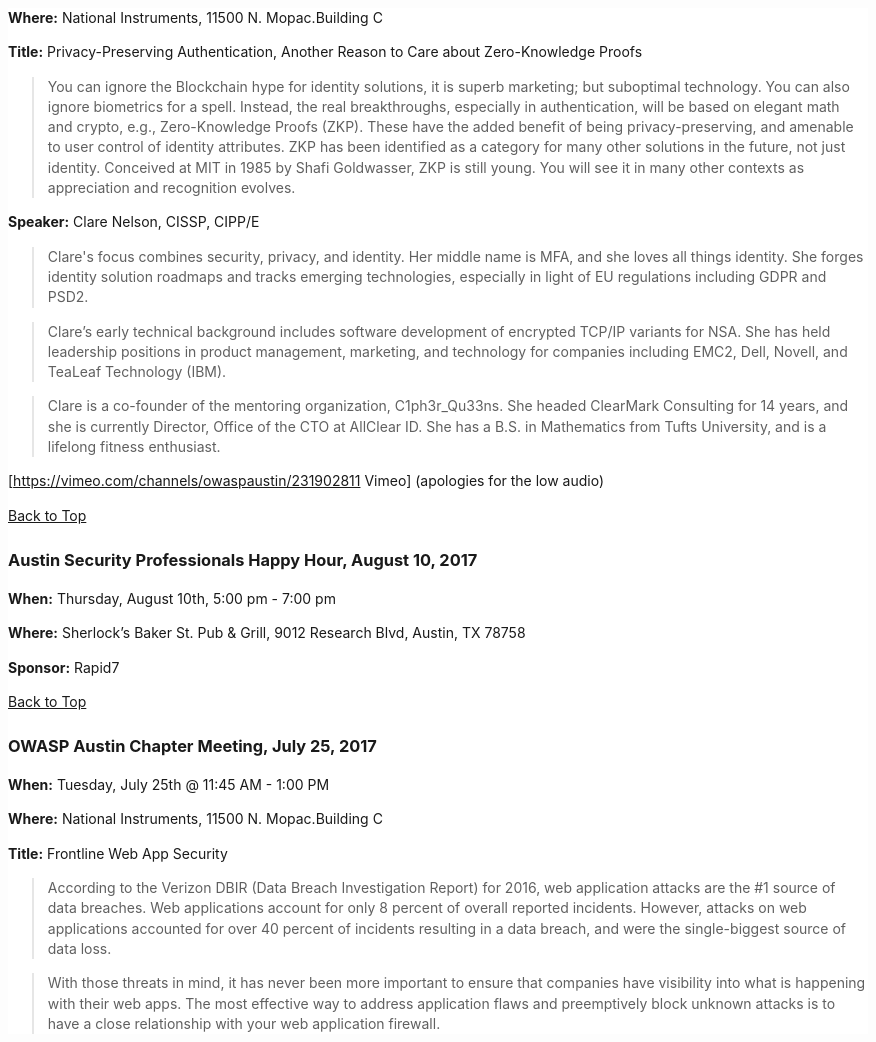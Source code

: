 **Where:** National Instruments, 11500 N. Mopac.Building C

**Title:** Privacy-Preserving Authentication, Another Reason to Care about Zero-Knowledge Proofs

<blockquote>You can ignore the Blockchain hype for identity solutions, it is superb marketing; but suboptimal technology. You can also ignore biometrics for a spell. Instead, the real breakthroughs, especially in authentication, will be based on elegant math and crypto, e.g., Zero-Knowledge Proofs (ZKP). These have the added benefit of being privacy-preserving, and amenable to user control of identity attributes. ZKP has been identified as a category for many other solutions in the future, not just identity. Conceived at MIT in 1985 by Shafi Goldwasser, ZKP is still young. You will see it in many other contexts as appreciation and recognition evolves.</blockquote>

**Speaker:** Clare Nelson, CISSP, CIPP/E

<blockquote>Clare's focus combines security, privacy, and identity. Her middle name is MFA, and she loves all things identity. She forges identity solution roadmaps and tracks emerging technologies, especially in light of EU regulations including GDPR and PSD2.</blockquote>

<blockquote>Clare’s early technical background includes software development of encrypted TCP/IP variants for NSA. She has held leadership positions in product management, marketing, and technology for companies including EMC2, Dell, Novell, and TeaLeaf Technology (IBM).</blockquote>

<blockquote>Clare is a co-founder of the mentoring organization, C1ph3r_Qu33ns. She headed ClearMark Consulting for 14 years, and she is currently Director, Office of the CTO at AllClear ID.  She has a B.S. in Mathematics from Tufts University, and is a lifelong fitness enthusiast.</blockquote>

[https://vimeo.com/channels/owaspaustin/231902811 Vimeo]  (apologies for the low audio)

[Back to Top](#past-events-archive)

### Austin Security Professionals Happy Hour, August 10, 2017 ###

**When:**  Thursday, August 10th, 5:00 pm - 7:00 pm

**Where:** Sherlock’s Baker St. Pub & Grill, 9012 Research Blvd, Austin, TX 78758

**Sponsor:** Rapid7

[Back to Top](#past-events-archive)

### OWASP Austin Chapter Meeting, July 25, 2017 ###

**When:** Tuesday, July 25th @ 11:45 AM - 1:00 PM

**Where:** National Instruments, 11500 N. Mopac.Building C

**Title:** Frontline Web App Security
 
<blockquote>According to the Verizon DBIR (Data Breach Investigation Report) for 2016, web application attacks are the #1 source of data breaches. Web applications account for only 8 percent of overall reported incidents. However, attacks on web applications accounted for over 40 percent of incidents resulting in a data breach, and were the single-biggest source of data loss.</blockquote>

<blockquote>With those threats in mind, it has never been more important to ensure that companies have visibility into what is happening with their web apps. The most effective way to address application flaws and preemptively block unknown attacks is to have a close relationship with your web application firewall.</blockquote>
